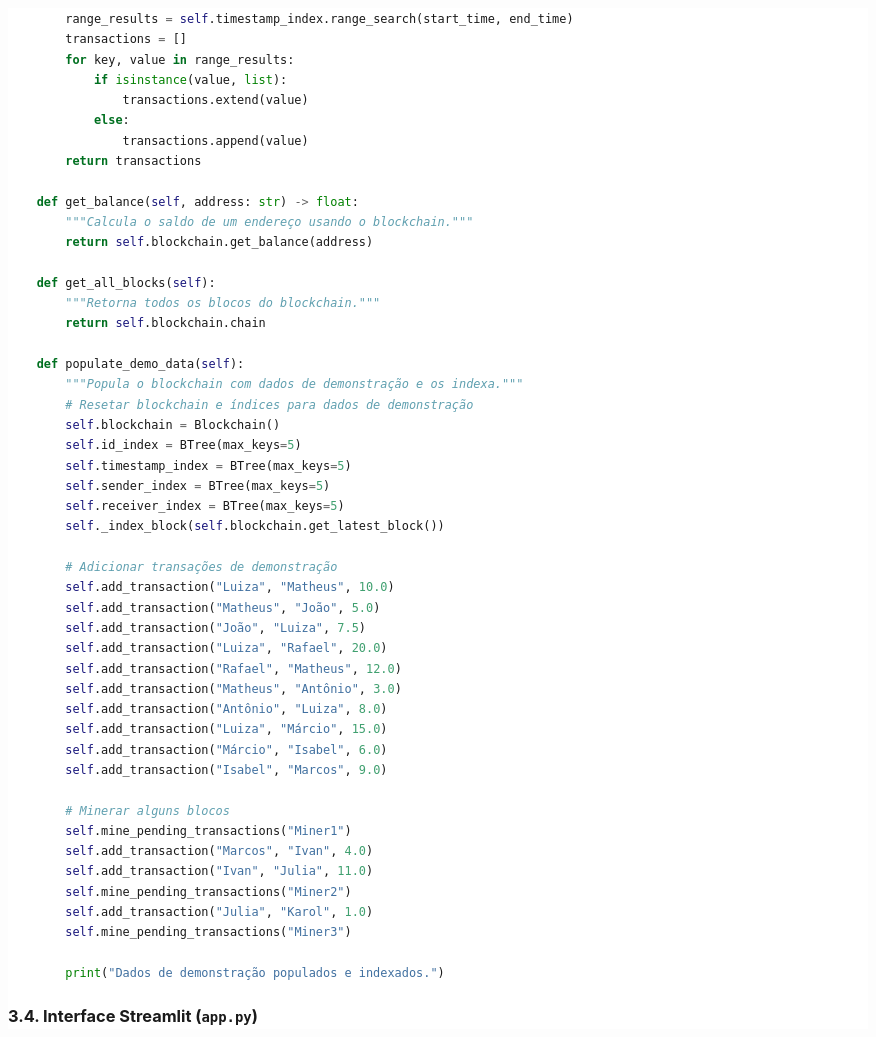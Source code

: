 ```python
        range_results = self.timestamp_index.range_search(start_time, end_time)
        transactions = []
        for key, value in range_results:
            if isinstance(value, list):
                transactions.extend(value)
            else:
                transactions.append(value)
        return transactions

    def get_balance(self, address: str) -> float:
        """Calcula o saldo de um endereço usando o blockchain."""
        return self.blockchain.get_balance(address)

    def get_all_blocks(self):
        """Retorna todos os blocos do blockchain."""
        return self.blockchain.chain

    def populate_demo_data(self):
        """Popula o blockchain com dados de demonstração e os indexa."""
        # Resetar blockchain e índices para dados de demonstração
        self.blockchain = Blockchain()
        self.id_index = BTree(max_keys=5)
        self.timestamp_index = BTree(max_keys=5)
        self.sender_index = BTree(max_keys=5)
        self.receiver_index = BTree(max_keys=5)
        self._index_block(self.blockchain.get_latest_block())

        # Adicionar transações de demonstração
        self.add_transaction("Luiza", "Matheus", 10.0)
        self.add_transaction("Matheus", "João", 5.0)
        self.add_transaction("João", "Luiza", 7.5)
        self.add_transaction("Luiza", "Rafael", 20.0)
        self.add_transaction("Rafael", "Matheus", 12.0)
        self.add_transaction("Matheus", "Antônio", 3.0)
        self.add_transaction("Antônio", "Luiza", 8.0)
        self.add_transaction("Luiza", "Márcio", 15.0)
        self.add_transaction("Márcio", "Isabel", 6.0)
        self.add_transaction("Isabel", "Marcos", 9.0)

        # Minerar alguns blocos
        self.mine_pending_transactions("Miner1")
        self.add_transaction("Marcos", "Ivan", 4.0)
        self.add_transaction("Ivan", "Julia", 11.0)
        self.mine_pending_transactions("Miner2")
        self.add_transaction("Julia", "Karol", 1.0)
        self.mine_pending_transactions("Miner3")

        print("Dados de demonstração populados e indexados.")
```

### 3.4. Interface Streamlit (`app.py`)
